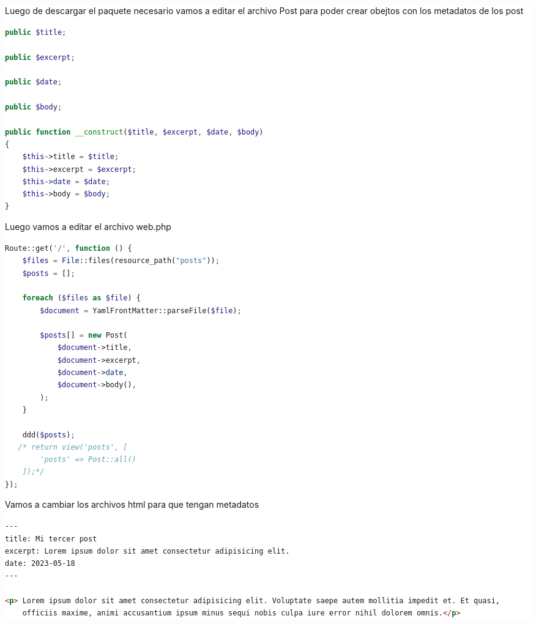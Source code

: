 Luego de descargar el paquete necesario vamos a editar el archivo Post para poder crear obejtos con los metadatos de los post

```php
public $title;

public $excerpt;

public $date;

public $body;
    
public function __construct($title, $excerpt, $date, $body)
{
    $this->title = $title;
    $this->excerpt = $excerpt;
    $this->date = $date;
    $this->body = $body;
}
```

Luego vamos a editar el archivo web.php

```php
Route::get('/', function () {
    $files = File::files(resource_path("posts"));
    $posts = [];

    foreach ($files as $file) {
        $document = YamlFrontMatter::parseFile($file);

        $posts[] = new Post(
            $document->title,
            $document->excerpt,
            $document->date,
            $document->body(),
        );
    }

    ddd($posts);
   /* return view('posts', [
        'posts' => Post::all()
    ]);*/
});
```

Vamos a cambiar los archivos html para que tengan metadatos

```html
---
title: Mi tercer post
excerpt: Lorem ipsum dolor sit amet consectetur adipisicing elit.
date: 2023-05-18
---

<p> Lorem ipsum dolor sit amet consectetur adipisicing elit. Voluptate saepe autem mollitia impedit et. Et quasi,
    officiis maxime, animi accusantium ipsum minus sequi nobis culpa iure error nihil dolorem omnis.</p>

```
